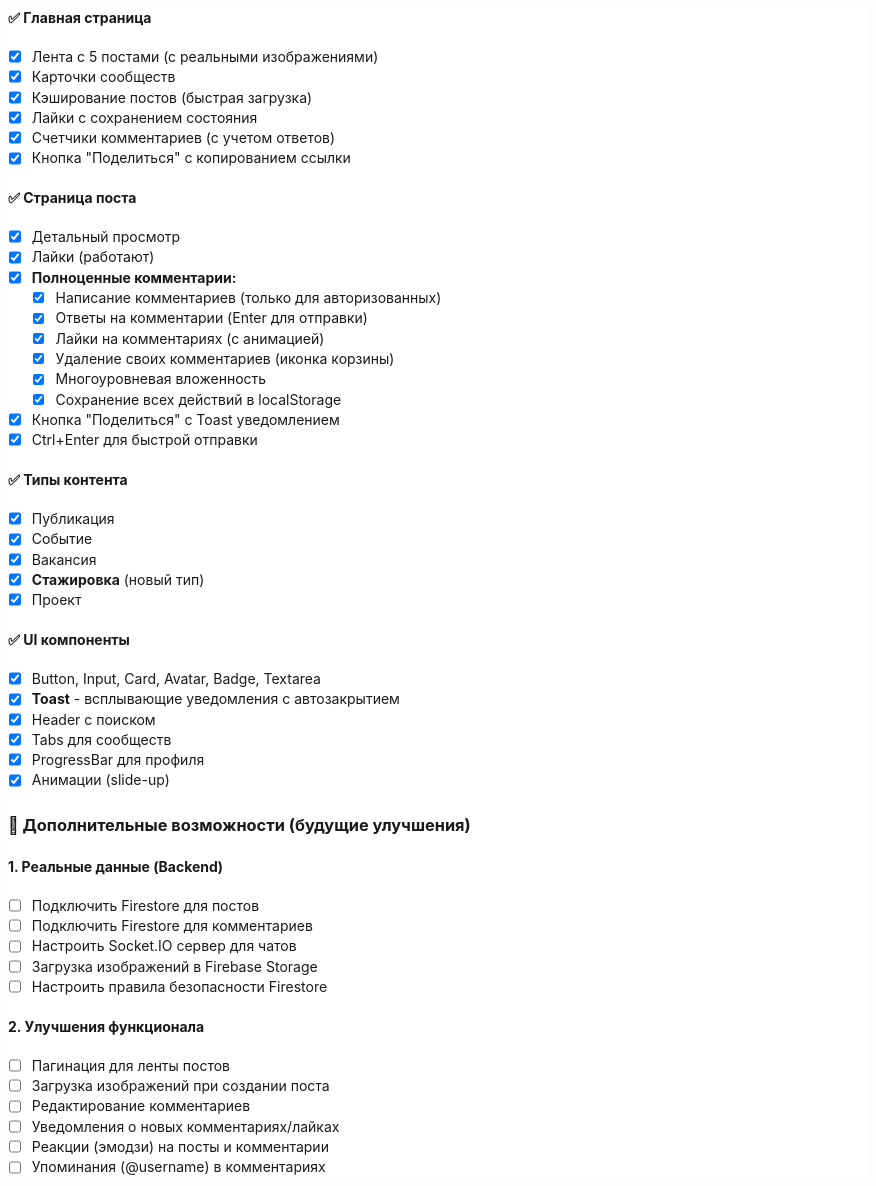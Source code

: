 #### ✅ Главная страница
- [x] Лента с 5 постами (с реальными изображениями)
- [x] Карточки сообществ
- [x] Кэширование постов (быстрая загрузка)
- [x] Лайки с сохранением состояния
- [x] Счетчики комментариев (с учетом ответов)
- [x] Кнопка "Поделиться" с копированием ссылки

#### ✅ Страница поста
- [x] Детальный просмотр
- [x] Лайки (работают)
- [x] **Полноценные комментарии:**
  - [x] Написание комментариев (только для авторизованных)
  - [x] Ответы на комментарии (Enter для отправки)
  - [x] Лайки на комментариях (с анимацией)
  - [x] Удаление своих комментариев (иконка корзины)
  - [x] Многоуровневая вложенность
  - [x] Сохранение всех действий в localStorage
- [x] Кнопка "Поделиться" с Toast уведомлением
- [x] Ctrl+Enter для быстрой отправки

#### ✅ Типы контента
- [x] Публикация
- [x] Событие
- [x] Вакансия
- [x] **Стажировка** (новый тип)
- [x] Проект

#### ✅ UI компоненты
- [x] Button, Input, Card, Avatar, Badge, Textarea
- [x] **Toast** - всплывающие уведомления с автозакрытием
- [x] Header с поиском
- [x] Tabs для сообществ
- [x] ProgressBar для профиля
- [x] Анимации (slide-up)

### 🚀 Дополнительные возможности (будущие улучшения)

#### 1. Реальные данные (Backend)
- [ ] Подключить Firestore для постов
- [ ] Подключить Firestore для комментариев  
- [ ] Настроить Socket.IO сервер для чатов
- [ ] Загрузка изображений в Firebase Storage
- [ ] Настроить правила безопасности Firestore

#### 2. Улучшения функционала
- [ ] Пагинация для ленты постов
- [ ] Загрузка изображений при создании поста
- [ ] Редактирование комментариев
- [ ] Уведомления о новых комментариях/лайках
- [ ] Реакции (эмодзи) на посты и комментарии
- [ ] Упоминания (@username) в комментариях
